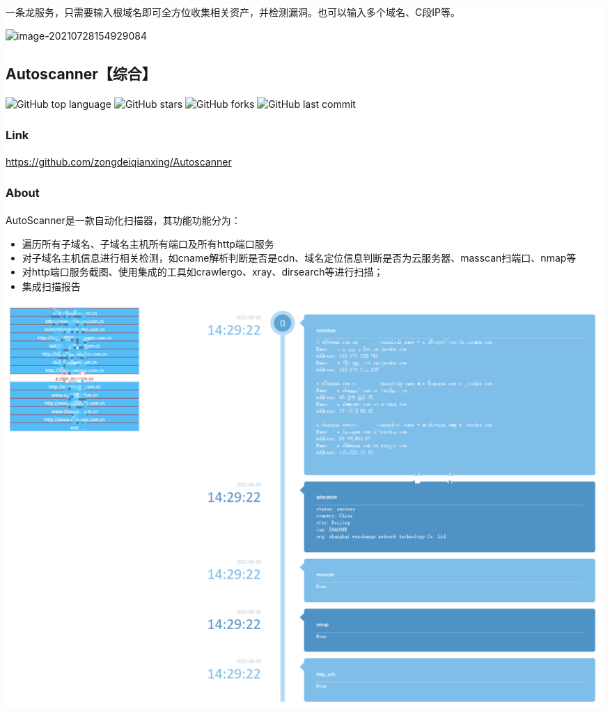 一条龙服务，只需要输入根域名即可全方位收集相关资产，并检测漏洞。也可以输入多个域名、C段IP等。

![image-20210728154929084](image/image-20210728154929084.png)



## Autoscanner【综合】

![GitHub top language](https://img.shields.io/github/languages/top/zongdeiqianxing/Autoscanner?color=blue&logo=Ionic&logoColor=white) ![GitHub stars](https://img.shields.io/github/stars/zongdeiqianxing/Autoscanner?color=success&logo=github) ![GitHub forks](https://img.shields.io/github/forks/zongdeiqianxing/Autoscanner?color=orange&logo=Furry%20Network&logoColor=white) ![GitHub last commit](https://img.shields.io/github/last-commit/zongdeiqianxing/Autoscanner?color=ff69b4&label=update&logo=git&logoColor=white)

### Link

https://github.com/zongdeiqianxing/Autoscanner

### About

AutoScanner是一款自动化扫描器，其功能功能分为：

- 遍历所有子域名、子域名主机所有端口及所有http端口服务
- 对子域名主机信息进行相关检测，如cname解析判断是否是cdn、域名定位信息判断是否为云服务器、masscan扫端口、nmap等
- 对http端口服务截图、使用集成的工具如crawlergo、xray、dirsearch等进行扫描；
- 集成扫描报告

![image-20211010231812122](image/image-20211010231812122.png)
